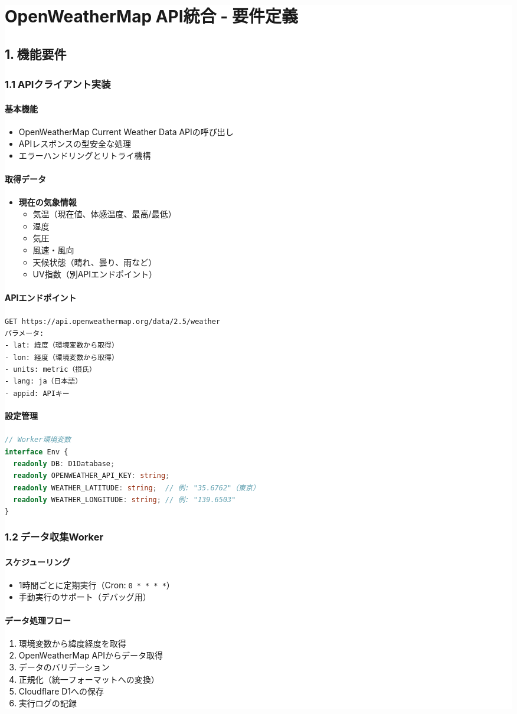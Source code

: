 # OpenWeatherMap API統合 - 要件定義

## 1. 機能要件

### 1.1 APIクライアント実装

#### 基本機能
- OpenWeatherMap Current Weather Data APIの呼び出し
- APIレスポンスの型安全な処理
- エラーハンドリングとリトライ機構

#### 取得データ
- **現在の気象情報**
  - 気温（現在値、体感温度、最高/最低）
  - 湿度
  - 気圧
  - 風速・風向
  - 天候状態（晴れ、曇り、雨など）
  - UV指数（別APIエンドポイント）

#### APIエンドポイント
```
GET https://api.openweathermap.org/data/2.5/weather
パラメータ:
- lat: 緯度（環境変数から取得）
- lon: 経度（環境変数から取得）
- units: metric（摂氏）
- lang: ja（日本語）
- appid: APIキー
```

#### 設定管理
```typescript
// Worker環境変数
interface Env {
  readonly DB: D1Database;
  readonly OPENWEATHER_API_KEY: string;
  readonly WEATHER_LATITUDE: string;  // 例: "35.6762"（東京）
  readonly WEATHER_LONGITUDE: string; // 例: "139.6503"
}
```

### 1.2 データ収集Worker

#### スケジューリング
- 1時間ごとに定期実行（Cron: `0 * * * *`）
- 手動実行のサポート（デバッグ用）

#### データ処理フロー
1. 環境変数から緯度経度を取得
2. OpenWeatherMap APIからデータ取得
3. データのバリデーション
4. 正規化（統一フォーマットへの変換）
5. Cloudflare D1への保存
6. 実行ログの記録
